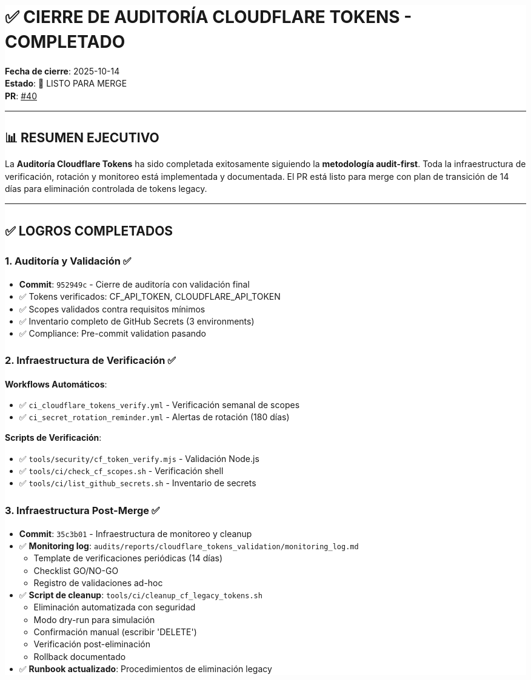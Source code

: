 # ✅ CIERRE DE AUDITORÍA CLOUDFLARE TOKENS - COMPLETADO

**Fecha de cierre**: 2025-10-14  
**Estado**: 🎯 LISTO PARA MERGE  
**PR**: [#40](https://github.com/RunArtFoundry/runart-foundry/pull/40)

---

## 📊 RESUMEN EJECUTIVO

La **Auditoría Cloudflare Tokens** ha sido completada exitosamente siguiendo la **metodología audit-first**. Toda la infraestructura de verificación, rotación y monitoreo está implementada y documentada. El PR está listo para merge con plan de transición de 14 días para eliminación controlada de tokens legacy.

---

## ✅ LOGROS COMPLETADOS

### 1. Auditoría y Validación ✅
- **Commit**: `952949c` - Cierre de auditoría con validación final
- ✅ Tokens verificados: CF_API_TOKEN, CLOUDFLARE_API_TOKEN
- ✅ Scopes validados contra requisitos mínimos
- ✅ Inventario completo de GitHub Secrets (3 environments)
- ✅ Compliance: Pre-commit validation pasando

### 2. Infraestructura de Verificación ✅
**Workflows Automáticos**:
- ✅ `ci_cloudflare_tokens_verify.yml` - Verificación semanal de scopes
- ✅ `ci_secret_rotation_reminder.yml` - Alertas de rotación (180 días)

**Scripts de Verificación**:
- ✅ `tools/security/cf_token_verify.mjs` - Validación Node.js
- ✅ `tools/ci/check_cf_scopes.sh` - Verificación shell
- ✅ `tools/ci/list_github_secrets.sh` - Inventario de secrets

### 3. Infraestructura Post-Merge ✅
- **Commit**: `35c3b01` - Infraestructura de monitoreo y cleanup
- ✅ **Monitoring log**: `audits/reports/cloudflare_tokens_validation/monitoring_log.md`
  - Template de verificaciones periódicas (14 días)
  - Checklist GO/NO-GO
  - Registro de validaciones ad-hoc
- ✅ **Script de cleanup**: `tools/ci/cleanup_cf_legacy_tokens.sh`
  - Eliminación automatizada con seguridad
  - Modo dry-run para simulación
  - Confirmación manual (escribir 'DELETE')
  - Verificación post-eliminación
  - Rollback documentado
- ✅ **Runbook actualizado**: Procedimientos de eliminación legacy
